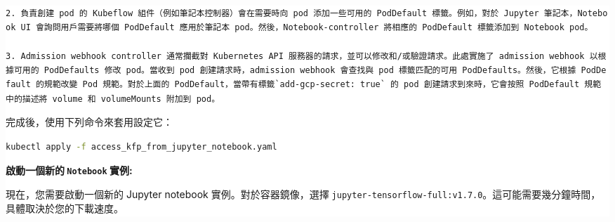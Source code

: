     2. 負責創建 pod 的 Kubeflow 組件（例如筆記本控制器）會在需要時向 pod 添加一些可用的 PodDefault 標籤。例如，對於 Jupyter 筆記本，Notebook UI 會詢問用戶需要將哪個 PodDefault 應用於筆記本 pod。然後，Notebook-controller 將相應的 PodDefault 標籤添加到 Notebook pod。

    3. Admission webhook controller 通常攔截對 Kubernetes API 服務器的請求，並可以修改和/或驗證請求。此處實施了 admission webhook 以根據可用的 PodDefaults 修改 pod。當收到 pod 創建請求時，admission webhook 會查找與 pod 標籤匹配的可用 PodDefaults。然後，它根據 PodDefault 的規範改變 Pod 規範。對於上面的 PodDefault，當帶有標籤`add-gcp-secret: true` 的 pod 創建請求到來時，它會按照 PodDefault 規範中的描述將 volume 和 volumeMounts 附加到 pod。


完成後，使用下列命令來套用設定它：

```bash
kubectl apply -f access_kfp_from_jupyter_notebook.yaml
```

**啟動一個新的 `Notebook` 實例:**

現在，您需要啟動一個新的 Jupyter notebook 實例。對於容器鏡像，選擇 `jupyter-tensorflow-full:v1.7.0`。這可能需要幾分鐘時間，具體取決於您的下載速度。

